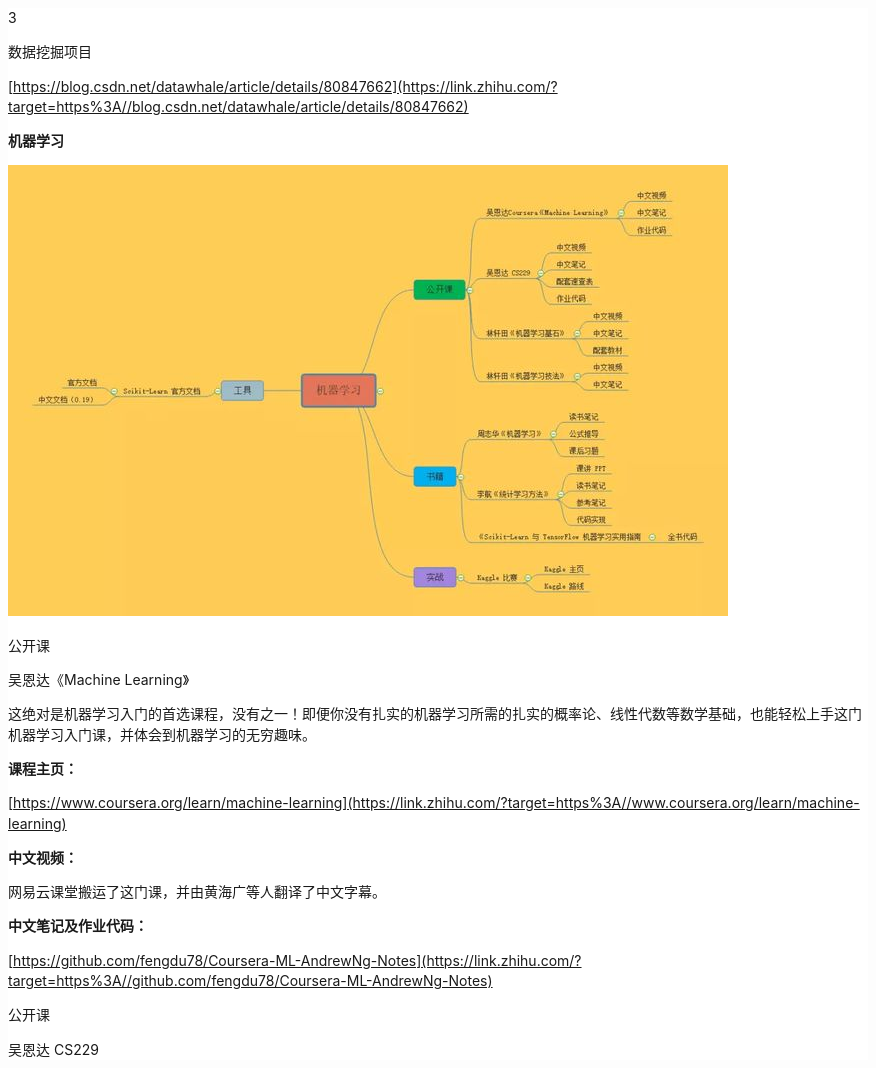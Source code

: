 3

数据挖掘项目

[https://blog.csdn.net/datawhale/article/details/80847662](https://link.zhihu.com/?target=https%3A//blog.csdn.net/datawhale/article/details/80847662)

**机器学习**

![img](ai_path/v2-375308795bb8afe8db3e9dd91b739e15_720w.jpg)

公开课

吴恩达《Machine Learning》

这绝对是机器学习入门的首选课程，没有之一！即便你没有扎实的机器学习所需的扎实的概率论、线性代数等数学基础，也能轻松上手这门机器学习入门课，并体会到机器学习的无穷趣味。

**课程主页：**

[https://www.coursera.org/learn/machine-learning](https://link.zhihu.com/?target=https%3A//www.coursera.org/learn/machine-learning)

**中文视频：**

网易云课堂搬运了这门课，并由黄海广等人翻译了中文字幕。

**中文笔记及作业代码：**

[https://github.com/fengdu78/Coursera-ML-AndrewNg-Notes](https://link.zhihu.com/?target=https%3A//github.com/fengdu78/Coursera-ML-AndrewNg-Notes)

公开课

吴恩达 CS229
